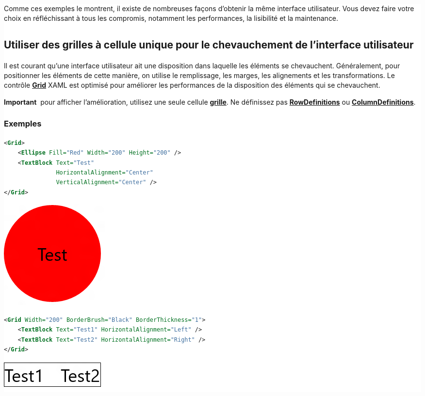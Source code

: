 Comme ces exemples le montrent, il existe de nombreuses façons d’obtenir la même interface utilisateur. Vous devez faire votre choix en réfléchissant à tous les compromis, notamment les performances, la lisibilité et la maintenance.

## <a name="use-single-cell-grids-for-overlapping-ui"></a>Utiliser des grilles à cellule unique pour le chevauchement de l’interface utilisateur

Il est courant qu’une interface utilisateur ait une disposition dans laquelle les éléments se chevauchent. Généralement, pour positionner les éléments de cette manière, on utilise le remplissage, les marges, les alignements et les transformations. Le contrôle [**Grid**](https://docs.microsoft.com/uwp/api/Windows.UI.Xaml.Controls.Grid) XAML est optimisé pour améliorer les performances de la disposition des éléments qui se chevauchent.

**Important**  pour afficher l’amélioration, utilisez une seule cellule [ **grille**](https://docs.microsoft.com/uwp/api/Windows.UI.Xaml.Controls.Grid). Ne définissez pas [**RowDefinitions**](https://docs.microsoft.com/uwp/api/windows.ui.xaml.controls.grid.rowdefinitions) ou [**ColumnDefinitions**](https://docs.microsoft.com/uwp/api/windows.ui.xaml.controls.grid.columndefinitions).

### <a name="examples"></a>Exemples

```xml
<Grid>
    <Ellipse Fill="Red" Width="200" Height="200" />
    <TextBlock Text="Test" 
               HorizontalAlignment="Center" 
               VerticalAlignment="Center" />
</Grid>
```

![Texte superposé dans un cercle](images/layout-perf-ex2.png)

```xml
<Grid Width="200" BorderBrush="Black" BorderThickness="1">
    <TextBlock Text="Test1" HorizontalAlignment="Left" />
    <TextBlock Text="Test2" HorizontalAlignment="Right" />
</Grid>
```

![Deux blocs de texte dans une grille](images/layout-perf-ex3.png)
